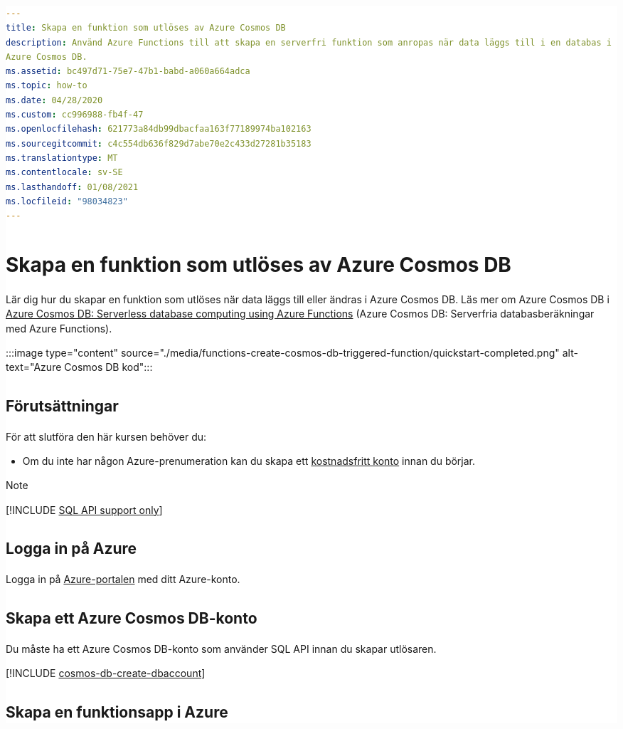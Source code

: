 ```yaml
---
title: Skapa en funktion som utlöses av Azure Cosmos DB
description: Använd Azure Functions till att skapa en serverfri funktion som anropas när data läggs till i en databas i Azure Cosmos DB.
ms.assetid: bc497d71-75e7-47b1-babd-a060a664adca
ms.topic: how-to
ms.date: 04/28/2020
ms.custom: cc996988-fb4f-47
ms.openlocfilehash: 621773a84db99dbacfaa163f77189974ba102163
ms.sourcegitcommit: c4c554db636f829d7abe70e2c433d27281b35183
ms.translationtype: MT
ms.contentlocale: sv-SE
ms.lasthandoff: 01/08/2021
ms.locfileid: "98034823"
---
```

# <a name="create-a-function-triggered-by-azure-cosmos-db"></a>Skapa en funktion som utlöses av Azure Cosmos DB

Lär dig hur du skapar en funktion som utlöses när data läggs till eller ändras i Azure Cosmos DB. Läs mer om Azure Cosmos DB i [Azure Cosmos DB: Serverless database computing using Azure Functions](../cosmos-db/serverless-computing-database.md) (Azure Cosmos DB: Serverfria databasberäkningar med Azure Functions).

:::image type="content" source="./media/functions-create-cosmos-db-triggered-function/quickstart-completed.png" alt-text="Azure Cosmos DB kod":::

## <a name="prerequisites"></a>Förutsättningar

För att slutföra den här kursen behöver du:

+ Om du inte har någon Azure-prenumeration kan du skapa ett [kostnadsfritt konto](https://azure.microsoft.com/free/?WT.mc_id=A261C142F) innan du börjar.

> [!NOTE]
> [!INCLUDE [SQL API support only](../../includes/functions-cosmosdb-sqlapi-note.md)]

## <a name="sign-in-to-azure"></a>Logga in på Azure

Logga in på [Azure-portalen](https://portal.azure.com/) med ditt Azure-konto.

## <a name="create-an-azure-cosmos-db-account"></a>Skapa ett Azure Cosmos DB-konto

Du måste ha ett Azure Cosmos DB-konto som använder SQL API innan du skapar utlösaren.

[!INCLUDE [cosmos-db-create-dbaccount](../../includes/cosmos-db-create-dbaccount.md)]

## <a name="create-a-function-app-in-azure"></a>Skapa en funktionsapp i Azure
